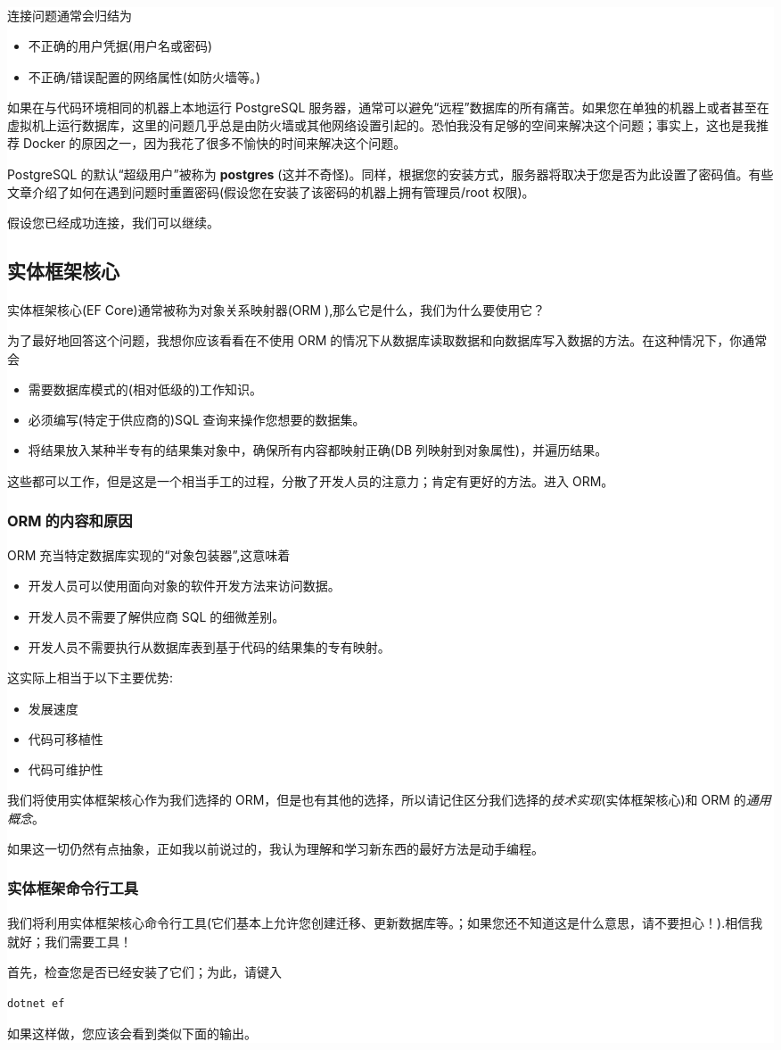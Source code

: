 连接问题通常会归结为

*   不正确的用户凭据(用户名或密码)

*   不正确/错误配置的网络属性(如防火墙等。)

如果在与代码环境相同的机器上本地运行 PostgreSQL 服务器，通常可以避免“远程”数据库的所有痛苦。如果您在单独的机器上或者甚至在虚拟机上运行数据库，这里的问题几乎总是由防火墙或其他网络设置引起的。恐怕我没有足够的空间来解决这个问题；事实上，这也是我推荐 Docker 的原因之一，因为我花了很多不愉快的时间来解决这个问题。

PostgreSQL 的默认“超级用户”被称为 **postgres** (这并不奇怪)。同样，根据您的安装方式，服务器将取决于您是否为此设置了密码值。有些文章介绍了如何在遇到问题时重置密码(假设您在安装了该密码的机器上拥有管理员/root 权限)。

假设您已经成功连接，我们可以继续。

## 实体框架核心

实体框架核心(EF Core)通常被称为对象关系映射器(ORM ),那么它是什么，我们为什么要使用它？

为了最好地回答这个问题，我想你应该看看在不使用 ORM 的情况下从数据库读取数据和向数据库写入数据的方法。在这种情况下，你通常会

*   需要数据库模式的(相对低级的)工作知识。

*   必须编写(特定于供应商的)SQL 查询来操作您想要的数据集。

*   将结果放入某种半专有的结果集对象中，确保所有内容都映射正确(DB 列映射到对象属性)，并遍历结果。

这些都可以工作，但是这是一个相当手工的过程，分散了开发人员的注意力；肯定有更好的方法。进入 ORM。

### ORM 的内容和原因

ORM 充当特定数据库实现的“对象包装器”,这意味着

*   开发人员可以使用面向对象的软件开发方法来访问数据。

*   开发人员不需要了解供应商 SQL 的细微差别。

*   开发人员不需要执行从数据库表到基于代码的结果集的专有映射。

这实际上相当于以下主要优势:

*   发展速度

*   代码可移植性

*   代码可维护性

我们将使用实体框架核心作为我们选择的 ORM，但是也有其他的选择，所以请记住区分我们选择的*技术实现*(实体框架核心)和 ORM 的*通用概念*。

如果这一切仍然有点抽象，正如我以前说过的，我认为理解和学习新东西的最好方法是动手编程。

### 实体框架命令行工具

我们将利用实体框架核心命令行工具(它们基本上允许您创建迁移、更新数据库等。；如果您还不知道这是什么意思，请不要担心！).相信我就好；我们需要工具！

首先，检查您是否已经安装了它们；为此，请键入

```cs
dotnet ef

```

如果这样做，您应该会看到类似下面的输出。
